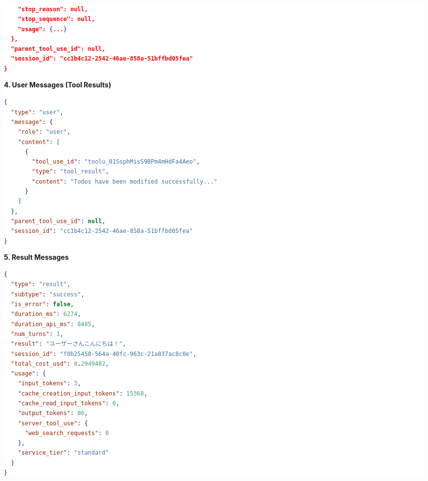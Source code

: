 ```json
    "stop_reason": null,
    "stop_sequence": null,
    "usage": {...}
  },
  "parent_tool_use_id": null,
  "session_id": "cc1b4c12-2542-46ae-858a-51bffbd05fea"
}
```

**4. User Messages (Tool Results)**
```json
{
  "type": "user",
  "message": {
    "role": "user",
    "content": [
      {
        "tool_use_id": "toolu_01SsphMisS9BPm4mHdFa4Aeo",
        "type": "tool_result",
        "content": "Todos have been modified successfully..."
      }
    ]
  },
  "parent_tool_use_id": null,
  "session_id": "cc1b4c12-2542-46ae-858a-51bffbd05fea"
}
```

**5. Result Messages**
```json
{
  "type": "result",
  "subtype": "success",
  "is_error": false,
  "duration_ms": 6274,
  "duration_api_ms": 8485,
  "num_turns": 1,
  "result": "ユーザーさんこんにちは！",
  "session_id": "f0b25458-564a-40fc-963c-21a837ac8c0e",
  "total_cost_usd": 0.2949402,
  "usage": {
    "input_tokens": 3,
    "cache_creation_input_tokens": 15368,
    "cache_read_input_tokens": 0,
    "output_tokens": 86,
    "server_tool_use": {
      "web_search_requests": 0
    },
    "service_tier": "standard"
  }
}
```
